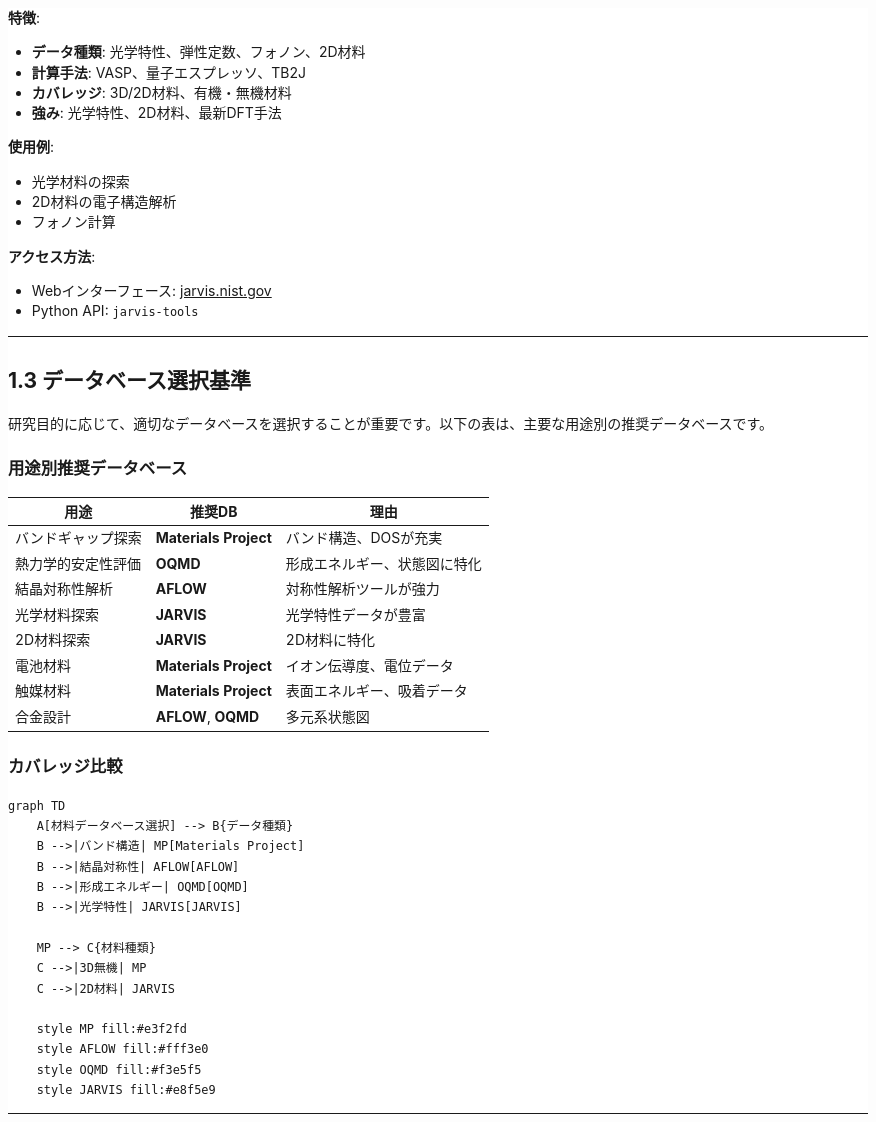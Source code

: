 **特徴**:
- **データ種類**: 光学特性、弾性定数、フォノン、2D材料
- **計算手法**: VASP、量子エスプレッソ、TB2J
- **カバレッジ**: 3D/2D材料、有機・無機材料
- **強み**: 光学特性、2D材料、最新DFT手法

**使用例**:
- 光学材料の探索
- 2D材料の電子構造解析
- フォノン計算

**アクセス方法**:
- Webインターフェース: [jarvis.nist.gov](https://jarvis.nist.gov)
- Python API: `jarvis-tools`

---

## 1.3 データベース選択基準

研究目的に応じて、適切なデータベースを選択することが重要です。以下の表は、主要な用途別の推奨データベースです。

### 用途別推奨データベース

| 用途 | 推奨DB | 理由 |
|------|-------|------|
| バンドギャップ探索 | **Materials Project** | バンド構造、DOSが充実 |
| 熱力学的安定性評価 | **OQMD** | 形成エネルギー、状態図に特化 |
| 結晶対称性解析 | **AFLOW** | 対称性解析ツールが強力 |
| 光学材料探索 | **JARVIS** | 光学特性データが豊富 |
| 2D材料探索 | **JARVIS** | 2D材料に特化 |
| 電池材料 | **Materials Project** | イオン伝導度、電位データ |
| 触媒材料 | **Materials Project** | 表面エネルギー、吸着データ |
| 合金設計 | **AFLOW**, **OQMD** | 多元系状態図 |

### カバレッジ比較

```mermaid
graph TD
    A[材料データベース選択] --> B{データ種類}
    B -->|バンド構造| MP[Materials Project]
    B -->|結晶対称性| AFLOW[AFLOW]
    B -->|形成エネルギー| OQMD[OQMD]
    B -->|光学特性| JARVIS[JARVIS]

    MP --> C{材料種類}
    C -->|3D無機| MP
    C -->|2D材料| JARVIS

    style MP fill:#e3f2fd
    style AFLOW fill:#fff3e0
    style OQMD fill:#f3e5f5
    style JARVIS fill:#e8f5e9
```

---